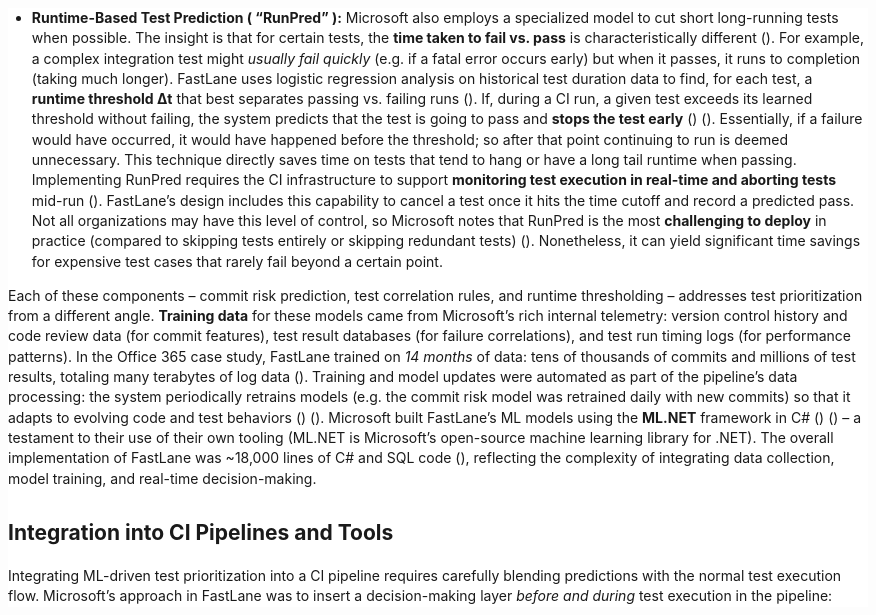 - **Runtime-Based Test Prediction ( “RunPred” ):** Microsoft also employs a specialized model to cut short long-running tests when possible. The insight is that for certain tests, the **time taken to fail vs. pass** is characteristically different ([](https://www.microsoft.com/en-us/research/uploads/prod/2018/12/PID5783051.pdf#:~:text=D.%20Runtime,separation%20between%20failures%20and%20passes)). For example, a complex integration test might *usually fail quickly* (e.g. if a fatal error occurs early) but when it passes, it runs to completion (taking much longer). FastLane uses logistic regression analysis on historical test duration data to find, for each test, a **runtime threshold Δt** that best separates passing vs. failing runs ([](https://www.microsoft.com/en-us/research/uploads/prod/2018/12/PID5783051.pdf#:~:text=D.%20Runtime,separation%20between%20failures%20and%20passes)). If, during a CI run, a given test exceeds its learned threshold without failing, the system predicts that the test is going to pass and **stops the test early** ([](https://www.microsoft.com/en-us/research/uploads/prod/2018/12/PID5783051.pdf#:~:text=threshold%20for%20these%20tests,FastLane%20which%20incorporates%20this%20algorithm)) ([](https://www.microsoft.com/en-us/research/uploads/prod/2018/12/PID5783051.pdf#:~:text=second%20test,for%20which%20FastLane%20made%20predictions)). Essentially, if a failure would have occurred, it would have happened before the threshold; so after that point continuing to run is deemed unnecessary. This technique directly saves time on tests that tend to hang or have a long tail runtime when passing. Implementing RunPred requires the CI infrastructure to support **monitoring test execution in real-time and aborting tests** mid-run ([](https://www.microsoft.com/en-us/research/uploads/prod/2018/12/PID5783051.pdf#:~:text=some%20are%20easier%20to%20apply,practically%20deployed%20in%20their%20environment)). FastLane’s design includes this capability to cancel a test once it hits the time cutoff and record a predicted pass. Not all organizations may have this level of control, so Microsoft notes that RunPred is the most **challenging to deploy** in practice (compared to skipping tests entirely or skipping redundant tests) ([](https://www.microsoft.com/en-us/research/uploads/prod/2018/12/PID5783051.pdf#:~:text=some%20are%20easier%20to%20apply,practically%20deployed%20in%20their%20environment)). Nonetheless, it can yield significant time savings for expensive test cases that rarely fail beyond a certain point.

Each of these components – commit risk prediction, test correlation rules, and runtime thresholding – addresses test prioritization from a different angle. **Training data** for these models came from Microsoft’s rich internal telemetry: version control history and code review data (for commit features), test result databases (for failure correlations), and test run timing logs (for performance patterns). In the Office 365 case study, FastLane trained on *14 months* of data: tens of thousands of commits and millions of test results, totaling many terabytes of log data ([](https://www.microsoft.com/en-us/research/uploads/prod/2018/12/PID5783051.pdf#:~:text=language,and%20others%20internal%20to%20our)). Training and model updates were automated as part of the pipeline’s data processing: the system periodically retrains models (e.g. the commit risk model was retrained daily with new commits) so that it adapts to evolving code and test behaviors ([](https://www.microsoft.com/en-us/research/uploads/prod/2018/12/PID5783051.pdf#:~:text=We%20now%20describe%20Step%204,the%20actual%20results%20of%20the)) ([](https://www.microsoft.com/en-us/research/uploads/prod/2018/12/PID5783051.pdf#:~:text=runs%20with%20the%20outcomes%20predicted,test%20run%02time%20and%20also%20the)). Microsoft built FastLane’s ML models using the **ML.NET** framework in C# ([](https://www.microsoft.com/en-us/research/uploads/prod/2018/12/PID5783051.pdf#:~:text=We%20have%20implemented%20FastLane%20with,We%20implemented%20loaders%20for%20various)) ([](https://www.microsoft.com/en-us/research/uploads/prod/2018/12/PID5783051.pdf#:~:text=We%20have%20implemented%20FastLane%20with,We%20implemented%20loaders%20for%20various)) – a testament to their use of their own tooling (ML.NET is Microsoft’s open-source machine learning library for .NET). The overall implementation of FastLane was ~18,000 lines of C# and SQL code ([](https://www.microsoft.com/en-us/research/uploads/prod/2018/12/PID5783051.pdf#:~:text=We%20have%20implemented%20FastLane%20with,We%20implemented%20loaders%20for%20various)), reflecting the complexity of integrating data collection, model training, and real-time decision-making.

## Integration into CI Pipelines and Tools 
Integrating ML-driven test prioritization into a CI pipeline requires carefully blending predictions with the normal test execution flow. Microsoft’s approach in FastLane was to insert a decision-making layer *before and during* test execution in the pipeline:
